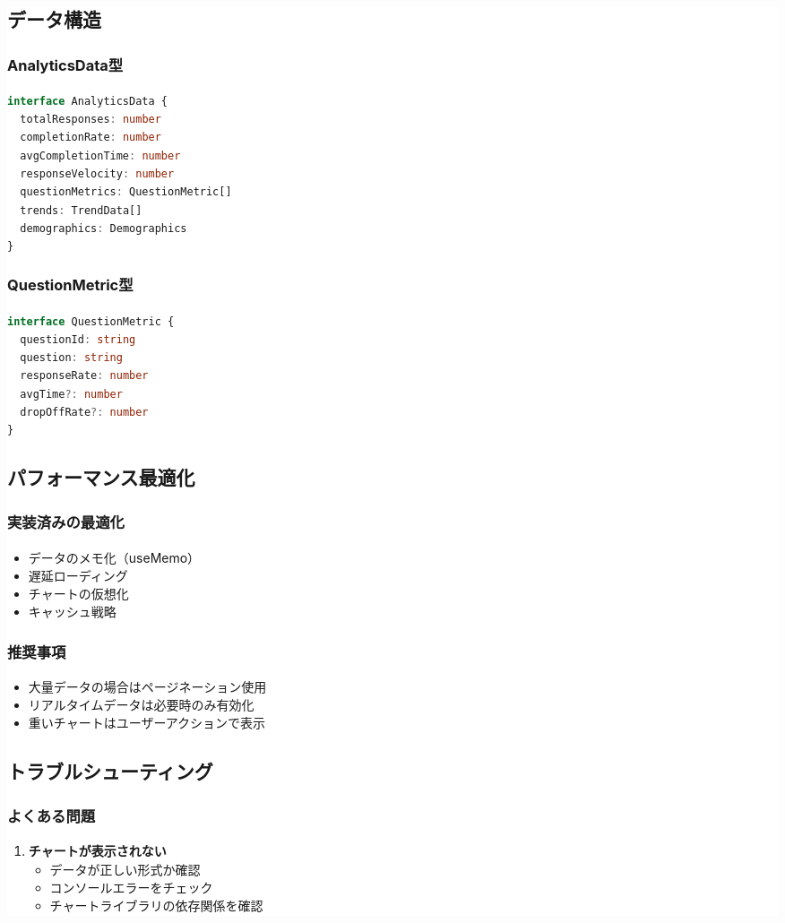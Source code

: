 ## データ構造

### AnalyticsData型

```typescript
interface AnalyticsData {
  totalResponses: number
  completionRate: number
  avgCompletionTime: number
  responseVelocity: number
  questionMetrics: QuestionMetric[]
  trends: TrendData[]
  demographics: Demographics
}
```

### QuestionMetric型

```typescript
interface QuestionMetric {
  questionId: string
  question: string
  responseRate: number
  avgTime?: number
  dropOffRate?: number
}
```

## パフォーマンス最適化

### 実装済みの最適化
- データのメモ化（useMemo）
- 遅延ローディング
- チャートの仮想化
- キャッシュ戦略

### 推奨事項
- 大量データの場合はページネーション使用
- リアルタイムデータは必要時のみ有効化
- 重いチャートはユーザーアクションで表示

## トラブルシューティング

### よくある問題

1. **チャートが表示されない**
   - データが正しい形式か確認
   - コンソールエラーをチェック
   - チャートライブラリの依存関係を確認
